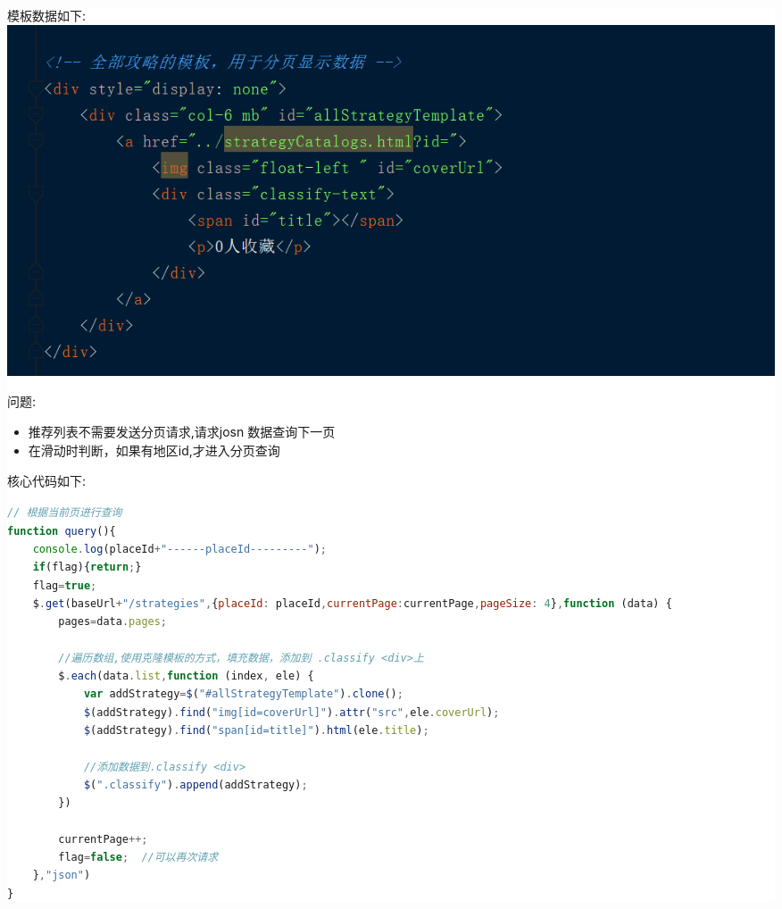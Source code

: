 模板数据如下:
![](assets/01_app攻略页面实现-dde1bc0a.png)

问题:
* 推荐列表不需要发送分页请求,请求josn 数据查询下一页
* 在滑动时判断，如果有地区id,才进入分页查询

核心代码如下:
```js
// 根据当前页进行查询
function query(){
    console.log(placeId+"------placeId---------");
    if(flag){return;}
    flag=true;
    $.get(baseUrl+"/strategies",{placeId: placeId,currentPage:currentPage,pageSize: 4},function (data) {
        pages=data.pages;

        //遍历数组,使用克隆模板的方式，填充数据，添加到 .classify <div>上
        $.each(data.list,function (index, ele) {
            var addStrategy=$("#allStrategyTemplate").clone();
            $(addStrategy).find("img[id=coverUrl]").attr("src",ele.coverUrl);
            $(addStrategy).find("span[id=title]").html(ele.title);

            //添加数据到.classify <div>
            $(".classify").append(addStrategy);
        })

        currentPage++;
        flag=false;  //可以再次请求
    },"json")
}
```
